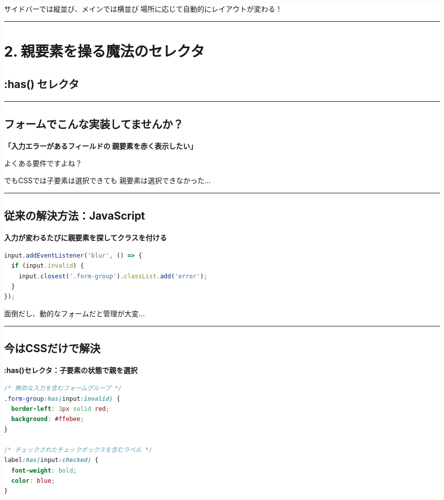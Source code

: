 サイドバーでは縦並び、メインでは横並び
場所に応じて自動的にレイアウトが変わる！

---

# 2. 親要素を操る魔法のセレクタ

## :has() セレクタ

---

## フォームでこんな実装してませんか？

**「入力エラーがあるフィールドの
親要素を赤く表示したい」**

よくある要件ですよね？

でもCSSでは子要素は選択できても
親要素は選択できなかった...

---

## 従来の解決方法：JavaScript

**入力が変わるたびに親要素を探してクラスを付ける**

```javascript
input.addEventListener('blur', () => {
  if (input.invalid) {
    input.closest('.form-group').classList.add('error');
  }
});
```

面倒だし、動的なフォームだと管理が大変...

---

## 今はCSSだけで解決

**:has()セレクタ：子要素の状態で親を選択**

```css
/* 無効な入力を含むフォームグループ */
.form-group:has(input:invalid) {
  border-left: 3px solid red;
  background: #ffebee;
}

/* チェックされたチェックボックスを含むラベル */
label:has(input:checked) {
  font-weight: bold;
  color: blue;
}
```

